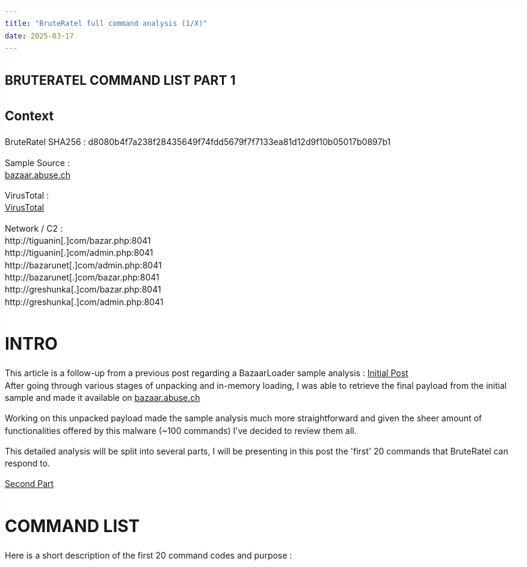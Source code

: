 ```yaml
---
title: "BruteRatel full command analysis (1/X)"
date: 2025-03-17 
---
```


<link rel="stylesheet" href="/css/main.css">

## BRUTERATEL COMMAND LIST PART 1  

## Context  

BruteRatel SHA256 : d8080b4f7a238f28435649f74fdd5679f7f7133ea81d12d9f10b05017b0897b1  

Sample Source :  
[bazaar.abuse.ch](https://bazaar.abuse.ch/sample/d8080b4f7a238f28435649f74fdd5679f7f7133ea81d12d9f10b05017b0897b1/)   

VirusTotal :  
[VirusTotal](https://www.virustotal.com/gui/file/d8080b4f7a238f28435649f74fdd5679f7f7133ea81d12d9f10b05017b0897b1)  

Network / C2 :  
http://tiguanin[.]com/bazar.php:8041  
http://tiguanin[.]com/admin.php:8041  
http://bazarunet[.]com/admin.php:8041  
http://bazarunet[.]com/bazar.php:8041  
http://greshunka[.]com/bazar.php:8041  
http://greshunka[.]com/admin.php:8041  

# INTRO  

This article is a follow-up from a previous post regarding a BazaarLoader sample analysis : [Initial Post](https://cedricg-mirror.github.io/2025/02/04/BazaarLoader.html)  
After going through various stages of unpacking and in-memory loading, I was able to retrieve the final payload from the initial sample and made it available on [bazaar.abuse.ch](https://bazaar.abuse.ch/sample/d8080b4f7a238f28435649f74fdd5679f7f7133ea81d12d9f10b05017b0897b1/)  

Working on this unpacked payload made the sample analysis much more straightforward and given the sheer amount of functionalities offered by this malware (~100 commands) I've decided to review them all.  

This detailed analysis will be split into several parts, I will be presenting in this post the 'first' 20 commands that BruteRatel can respond to.  

[Second Part](https://cedricg-mirror.github.io/2025/03/19/BruteRatel2.html)  

# COMMAND LIST

Here is a short description of the first 20 command codes and purpose :  
